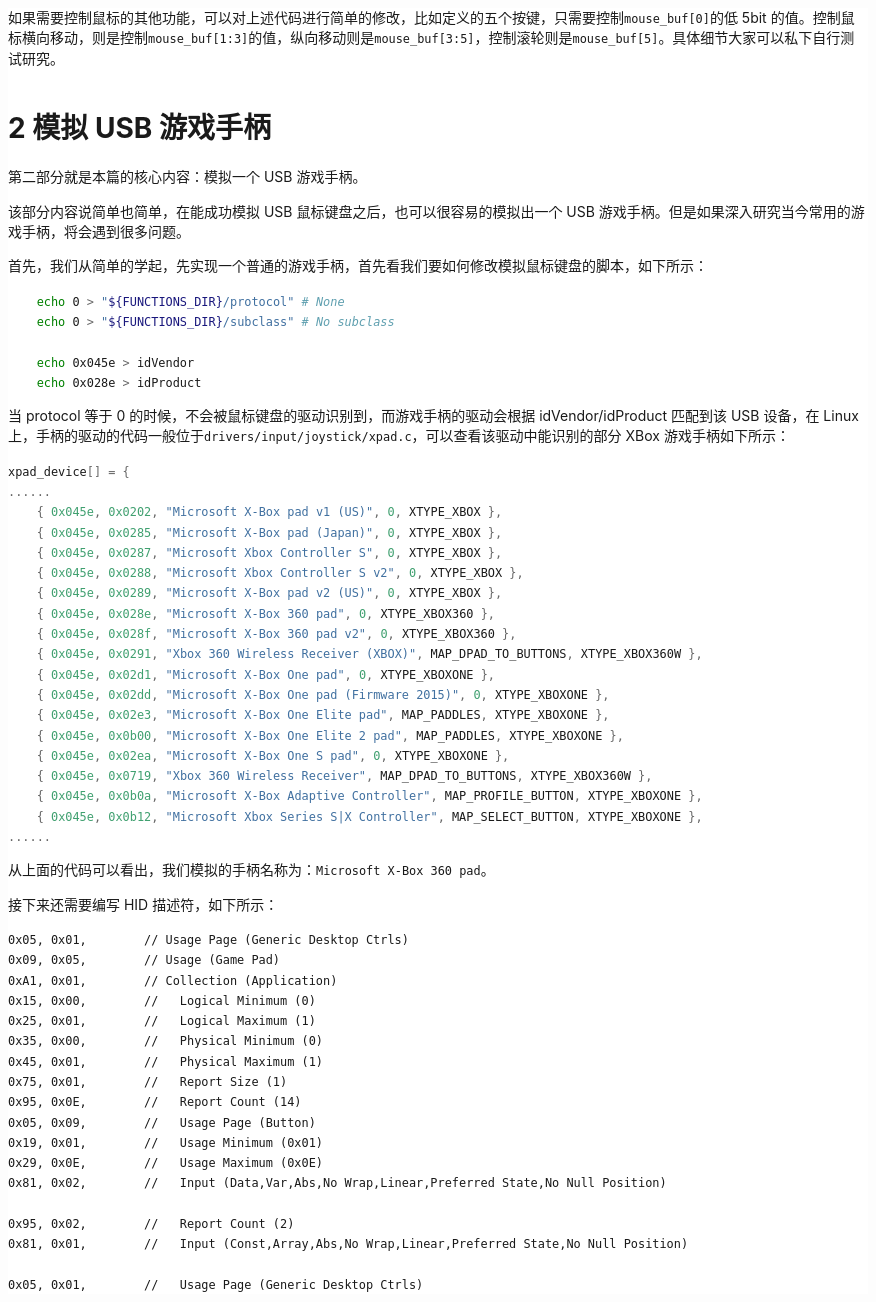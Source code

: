 如果需要控制鼠标的其他功能，可以对上述代码进行简单的修改，比如定义的五个按键，只需要控制`mouse_buf[0]`的低 5bit 的值。控制鼠标横向移动，则是控制`mouse_buf[1:3]`的值，纵向移动则是`mouse_buf[3:5]`，控制滚轮则是`mouse_buf[5]`。具体细节大家可以私下自行测试研究。

# 2 模拟 USB 游戏手柄

第二部分就是本篇的核心内容：模拟一个 USB 游戏手柄。

该部分内容说简单也简单，在能成功模拟 USB 鼠标键盘之后，也可以很容易的模拟出一个 USB 游戏手柄。但是如果深入研究当今常用的游戏手柄，将会遇到很多问题。

首先，我们从简单的学起，先实现一个普通的游戏手柄，首先看我们要如何修改模拟鼠标键盘的脚本，如下所示：

```bash
    echo 0 > "${FUNCTIONS_DIR}/protocol" # None
    echo 0 > "${FUNCTIONS_DIR}/subclass" # No subclass

    echo 0x045e > idVendor
    echo 0x028e > idProduct
```

当 protocol 等于 0 的时候，不会被鼠标键盘的驱动识别到，而游戏手柄的驱动会根据 idVendor/idProduct 匹配到该 USB 设备，在 Linux 上，手柄的驱动的代码一般位于`drivers/input/joystick/xpad.c`，可以查看该驱动中能识别的部分 XBox 游戏手柄如下所示：

```c
xpad_device[] = {
......
    { 0x045e, 0x0202, "Microsoft X-Box pad v1 (US)", 0, XTYPE_XBOX },
    { 0x045e, 0x0285, "Microsoft X-Box pad (Japan)", 0, XTYPE_XBOX },
    { 0x045e, 0x0287, "Microsoft Xbox Controller S", 0, XTYPE_XBOX },
    { 0x045e, 0x0288, "Microsoft Xbox Controller S v2", 0, XTYPE_XBOX },
    { 0x045e, 0x0289, "Microsoft X-Box pad v2 (US)", 0, XTYPE_XBOX },
    { 0x045e, 0x028e, "Microsoft X-Box 360 pad", 0, XTYPE_XBOX360 },
    { 0x045e, 0x028f, "Microsoft X-Box 360 pad v2", 0, XTYPE_XBOX360 },
    { 0x045e, 0x0291, "Xbox 360 Wireless Receiver (XBOX)", MAP_DPAD_TO_BUTTONS, XTYPE_XBOX360W },
    { 0x045e, 0x02d1, "Microsoft X-Box One pad", 0, XTYPE_XBOXONE },
    { 0x045e, 0x02dd, "Microsoft X-Box One pad (Firmware 2015)", 0, XTYPE_XBOXONE },
    { 0x045e, 0x02e3, "Microsoft X-Box One Elite pad", MAP_PADDLES, XTYPE_XBOXONE },
    { 0x045e, 0x0b00, "Microsoft X-Box One Elite 2 pad", MAP_PADDLES, XTYPE_XBOXONE },
    { 0x045e, 0x02ea, "Microsoft X-Box One S pad", 0, XTYPE_XBOXONE },
    { 0x045e, 0x0719, "Xbox 360 Wireless Receiver", MAP_DPAD_TO_BUTTONS, XTYPE_XBOX360W },
    { 0x045e, 0x0b0a, "Microsoft X-Box Adaptive Controller", MAP_PROFILE_BUTTON, XTYPE_XBOXONE },
    { 0x045e, 0x0b12, "Microsoft Xbox Series S|X Controller", MAP_SELECT_BUTTON, XTYPE_XBOXONE },
......
```

从上面的代码可以看出，我们模拟的手柄名称为：`Microsoft X-Box 360 pad`。

接下来还需要编写 HID 描述符，如下所示：

```plain
0x05, 0x01,        // Usage Page (Generic Desktop Ctrls)
0x09, 0x05,        // Usage (Game Pad)
0xA1, 0x01,        // Collection (Application)
0x15, 0x00,        //   Logical Minimum (0)
0x25, 0x01,        //   Logical Maximum (1)
0x35, 0x00,        //   Physical Minimum (0)
0x45, 0x01,        //   Physical Maximum (1)
0x75, 0x01,        //   Report Size (1)
0x95, 0x0E,        //   Report Count (14)
0x05, 0x09,        //   Usage Page (Button)
0x19, 0x01,        //   Usage Minimum (0x01)
0x29, 0x0E,        //   Usage Maximum (0x0E)
0x81, 0x02,        //   Input (Data,Var,Abs,No Wrap,Linear,Preferred State,No Null Position)

0x95, 0x02,        //   Report Count (2)
0x81, 0x01,        //   Input (Const,Array,Abs,No Wrap,Linear,Preferred State,No Null Position)

0x05, 0x01,        //   Usage Page (Generic Desktop Ctrls)
```